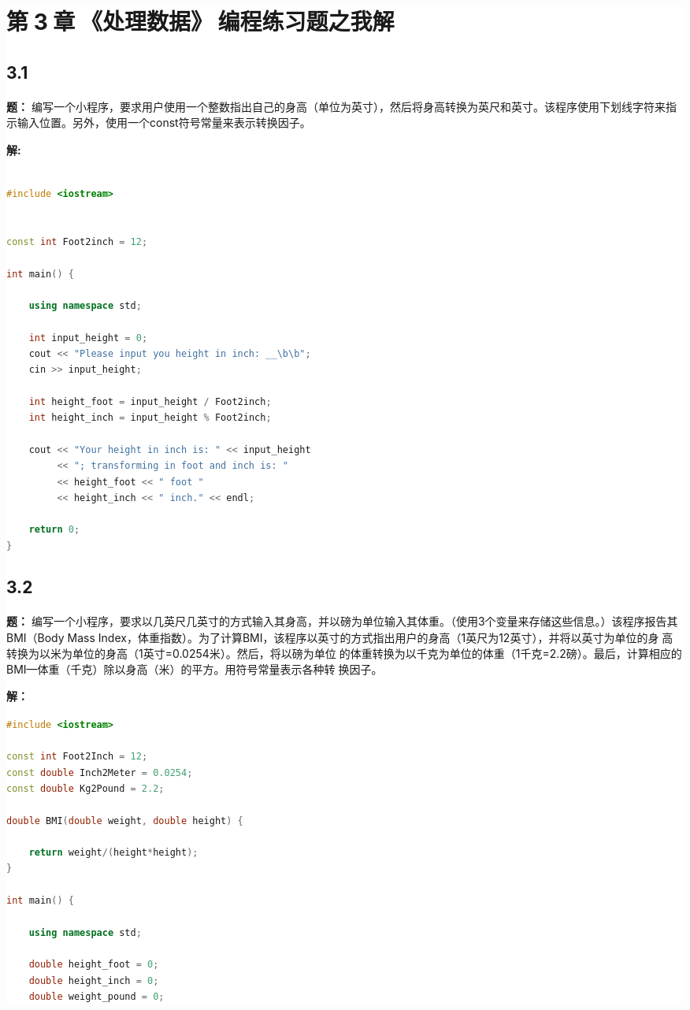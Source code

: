 # 第 3 章 《处理数据》 编程练习题之我解

## 3.1

**题：** 编写一个小程序，要求用户使用一个整数指出自己的身高（单位为英寸），然后将身高转换为英尺和英寸。该程序使用下划线字符来指示输入位置。另外，使用一个const符号常量来表示转换因子。

**解:**

```Cpp

#include <iostream>


const int Foot2inch = 12;

int main() {

    using namespace std;

    int input_height = 0;
    cout << "Please input you height in inch: __\b\b";
    cin >> input_height;

    int height_foot = input_height / Foot2inch;
    int height_inch = input_height % Foot2inch;

    cout << "Your height in inch is: " << input_height 
         << "; transforming in foot and inch is: " 
         << height_foot << " foot "
         << height_inch << " inch." << endl;

    return 0;
}

```


## 3.2

**题：** 编写一个小程序，要求以几英尺几英寸的方式输入其身高，并以磅为单位输入其体重。（使用3个变量来存储这些信息。）该程序报告其BMI（Body Mass Index，体重指数）。为了计算BMI，该程序以英寸的方式指出用户的身高（1英尺为12英寸），并将以英寸为单位的身 高转换为以米为单位的身高（1英寸=0.0254米）。然后，将以磅为单位 的体重转换为以千克为单位的体重（1千克=2.2磅）。最后，计算相应的BMI—体重（千克）除以身高（米）的平方。用符号常量表示各种转 换因子。

**解：**

```Cpp
#include <iostream>

const int Foot2Inch = 12;
const double Inch2Meter = 0.0254;
const double Kg2Pound = 2.2;

double BMI(double weight, double height) {

    return weight/(height*height);
}

int main() {

    using namespace std;

    double height_foot = 0;
    double height_inch = 0;
    double weight_pound = 0;
```